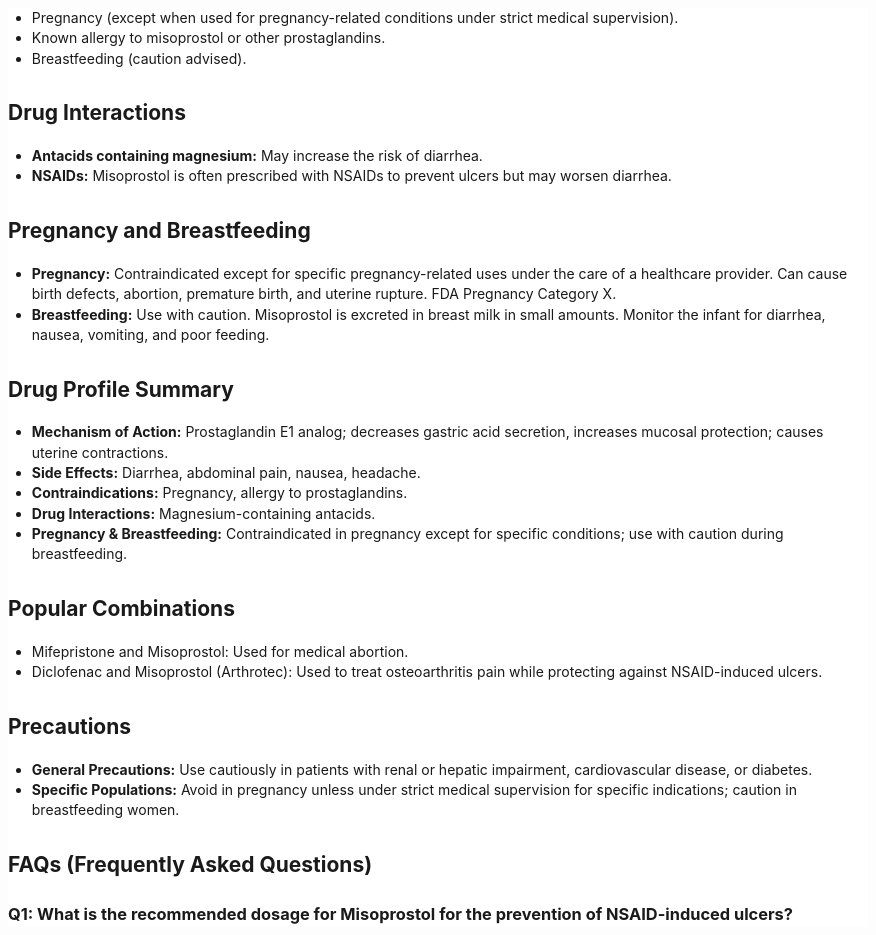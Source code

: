 * Pregnancy (except when used for pregnancy-related conditions under strict medical supervision).
* Known allergy to misoprostol or other prostaglandins.
* Breastfeeding (caution advised).


## **Drug Interactions**

* **Antacids containing magnesium:** May increase the risk of diarrhea.
* **NSAIDs:** Misoprostol is often prescribed with NSAIDs to prevent ulcers but may worsen diarrhea.


## **Pregnancy and Breastfeeding**

* **Pregnancy:** Contraindicated except for specific pregnancy-related uses under the care of a healthcare provider.  Can cause birth defects, abortion, premature birth, and uterine rupture. FDA Pregnancy Category X.
* **Breastfeeding:** Use with caution. Misoprostol is excreted in breast milk in small amounts. Monitor the infant for diarrhea, nausea, vomiting, and poor feeding.



## **Drug Profile Summary**

* **Mechanism of Action:** Prostaglandin E1 analog; decreases gastric acid secretion, increases mucosal protection; causes uterine contractions.
* **Side Effects:** Diarrhea, abdominal pain, nausea, headache.
* **Contraindications:** Pregnancy, allergy to prostaglandins.
* **Drug Interactions:** Magnesium-containing antacids.
* **Pregnancy & Breastfeeding:** Contraindicated in pregnancy except for specific conditions; use with caution during breastfeeding.



## **Popular Combinations**

* Mifepristone and Misoprostol: Used for medical abortion.
* Diclofenac and Misoprostol (Arthrotec): Used to treat osteoarthritis pain while protecting against NSAID-induced ulcers.


## **Precautions**

* **General Precautions:** Use cautiously in patients with renal or hepatic impairment, cardiovascular disease, or diabetes.
* **Specific Populations:** Avoid in pregnancy unless under strict medical supervision for specific indications; caution in breastfeeding women.


## **FAQs (Frequently Asked Questions)**


### **Q1: What is the recommended dosage for Misoprostol for the prevention of NSAID-induced ulcers?**
